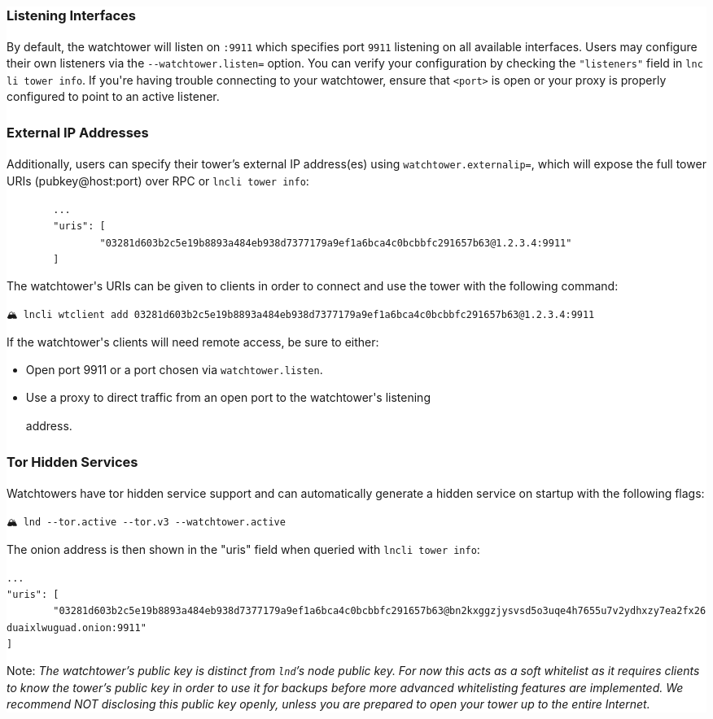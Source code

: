 ### Listening Interfaces

By default, the watchtower will listen on `:9911` which specifies port `9911` listening on all available interfaces. Users may configure their own listeners via the `--watchtower.listen=` option. You can verify your configuration by checking the `"listeners"` field in `lncli tower info`. If you're having trouble connecting to your watchtower, ensure that `<port>` is open or your proxy is properly configured to point to an active listener.

### External IP Addresses

Additionally, users can specify their tower’s external IP address\(es\) using `watchtower.externalip=`, which will expose the full tower URIs \(pubkey@host:port\) over RPC or `lncli tower info`:

```text
        ...
        "uris": [
                "03281d603b2c5e19b8893a484eb938d7377179a9ef1a6bca4c0bcbbfc291657b63@1.2.3.4:9911"
        ]
```

The watchtower's URIs can be given to clients in order to connect and use the tower with the following command:

```text
🏔 lncli wtclient add 03281d603b2c5e19b8893a484eb938d7377179a9ef1a6bca4c0bcbbfc291657b63@1.2.3.4:9911
```

If the watchtower's clients will need remote access, be sure to either:

* Open port 9911 or a port chosen via `watchtower.listen`.
* Use a proxy to direct traffic from an open port to the watchtower's listening

  address.

### Tor Hidden Services

Watchtowers have tor hidden service support and can automatically generate a hidden service on startup with the following flags:

```text
🏔 lnd --tor.active --tor.v3 --watchtower.active
```

The onion address is then shown in the "uris" field when queried with `lncli tower info`:

```text
...
"uris": [
        "03281d603b2c5e19b8893a484eb938d7377179a9ef1a6bca4c0bcbbfc291657b63@bn2kxggzjysvsd5o3uqe4h7655u7v2ydhxzy7ea2fx26duaixlwuguad.onion:9911"
]
```

Note: _The watchtower’s public key is distinct from `lnd`’s node public key. For now this acts as a soft whitelist as it requires clients to know the tower’s public key in order to use it for backups before more advanced whitelisting features are implemented. We recommend NOT disclosing this public key openly, unless you are prepared to open your tower up to the entire Internet._
